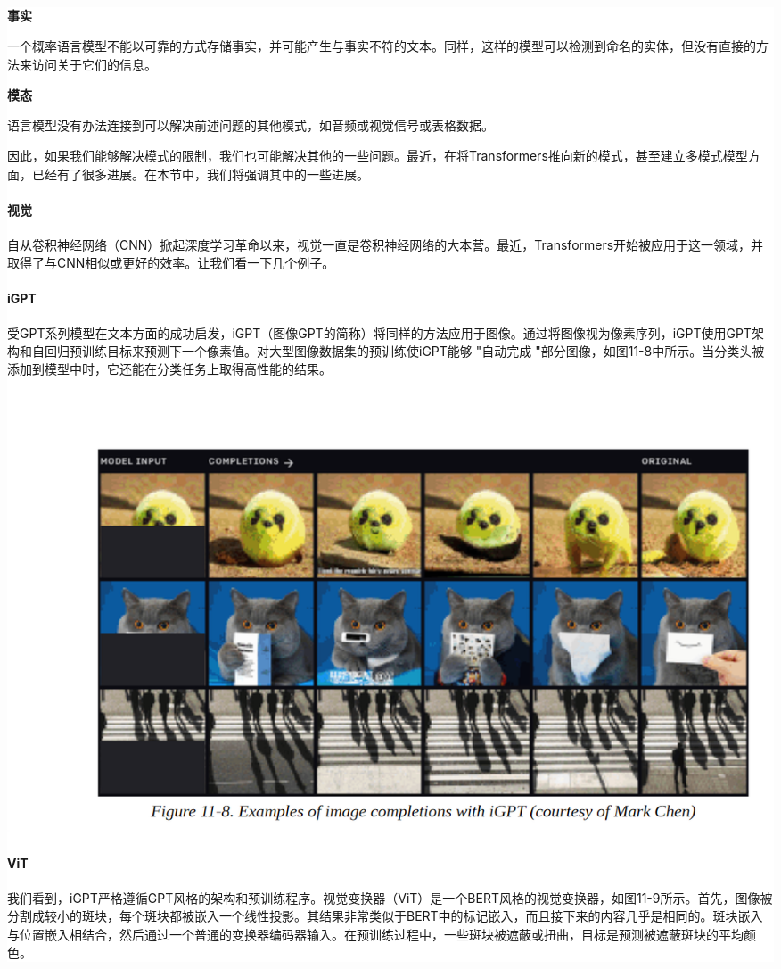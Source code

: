 **事实** 

一个概率语言模型不能以可靠的方式存储事实，并可能产生与事实不符的文本。同样，这样的模型可以检测到命名的实体，但没有直接的方法来访问关于它们的信息。

**模态**

语言模型没有办法连接到可以解决前述问题的其他模式，如音频或视觉信号或表格数据。

因此，如果我们能够解决模式的限制，我们也可能解决其他的一些问题。最近，在将Transformers推向新的模式，甚至建立多模式模型方面，已经有了很多进展。在本节中，我们将强调其中的一些进展。



#### 视觉

自从卷积神经网络（CNN）掀起深度学习革命以来，视觉一直是卷积神经网络的大本营。最近，Transformers开始被应用于这一领域，并取得了与CNN相似或更好的效率。让我们看一下几个例子。

#### iGPT
 受GPT系列模型在文本方面的成功启发，iGPT（图像GPT的简称）将同样的方法应用于图像。通过将图像视为像素序列，iGPT使用GPT架构和自回归预训练目标来预测下一个像素值。对大型图像数据集的预训练使iGPT能够 "自动完成 "部分图像，如图11-8中所示。当分类头被添加到模型中时，它还能在分类任务上取得高性能的结果。

![image-20220214171430534](images/chapter11/image-20220214171430534.png)

#### ViT
我们看到，iGPT严格遵循GPT风格的架构和预训练程序。视觉变换器（ViT）是一个BERT风格的视觉变换器，如图11-9所示。首先，图像被分割成较小的斑块，每个斑块都被嵌入一个线性投影。其结果非常类似于BERT中的标记嵌入，而且接下来的内容几乎是相同的。斑块嵌入与位置嵌入相结合，然后通过一个普通的变换器编码器输入。在预训练过程中，一些斑块被遮蔽或扭曲，目标是预测被遮蔽斑块的平均颜色。
